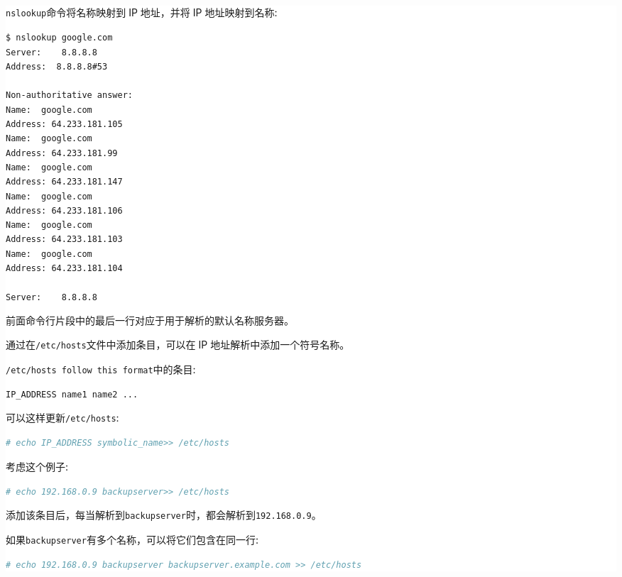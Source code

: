 `nslookup`命令将名称映射到 IP 地址，并将 IP 地址映射到名称:

```sh
$ nslookup google.com 
Server:    8.8.8.8 
Address:  8.8.8.8#53 

Non-authoritative answer: 
Name:  google.com 
Address: 64.233.181.105 
Name:  google.com 
Address: 64.233.181.99 
Name:  google.com 
Address: 64.233.181.147 
Name:  google.com 
Address: 64.233.181.106 
Name:  google.com 
Address: 64.233.181.103 
Name:  google.com 
Address: 64.233.181.104 

Server:    8.8.8.8 

```

前面命令行片段中的最后一行对应于用于解析的默认名称服务器。

通过在`/etc/hosts`文件中添加条目，可以在 IP 地址解析中添加一个符号名称。

`/etc/hosts follow this format`中的条目:

```sh
IP_ADDRESS name1 name2 ... 

```

可以这样更新`/etc/hosts`:

```sh
# echo IP_ADDRESS symbolic_name>> /etc/hosts 

```

考虑这个例子:

```sh
# echo 192.168.0.9 backupserver>> /etc/hosts 

```

添加该条目后，每当解析到`backupserver`时，都会解析到`192.168.0.9`。

如果`backupserver`有多个名称，可以将它们包含在同一行:

```sh
# echo 192.168.0.9 backupserver backupserver.example.com >> /etc/hosts 

```
